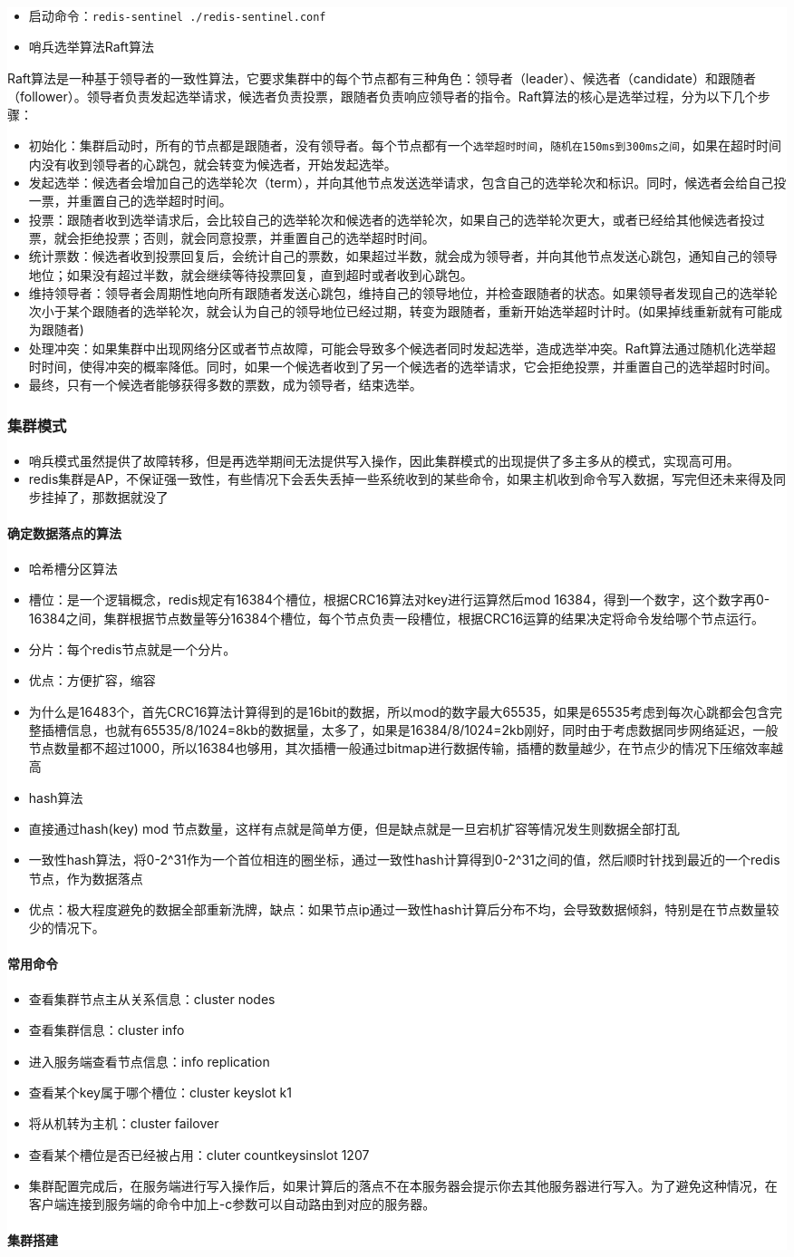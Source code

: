 ```shell

```

- 启动命令：`redis-sentinel ./redis-sentinel.conf`

- 哨兵选举算法Raft算法

Raft算法是一种基于领导者的一致性算法，它要求集群中的每个节点都有三种角色：领导者（leader）、候选者（candidate）和跟随者（follower）。领导者负责发起选举请求，候选者负责投票，跟随者负责响应领导者的指令。Raft算法的核心是选举过程，分为以下几个步骤：

  - 初始化：集群启动时，所有的节点都是跟随者，没有领导者。每个节点都有一个`选举超时时间`，`随机在150ms到300ms之间`，如果在超时时间内没有收到领导者的心跳包，就会转变为候选者，开始发起选举。
  - 发起选举：候选者会增加自己的选举轮次（term），并向其他节点发送选举请求，包含自己的选举轮次和标识。同时，候选者会给自己投一票，并重置自己的选举超时时间。
  - 投票：跟随者收到选举请求后，会比较自己的选举轮次和候选者的选举轮次，如果自己的选举轮次更大，或者已经给其他候选者投过票，就会拒绝投票；否则，就会同意投票，并重置自己的选举超时时间。
  - 统计票数：候选者收到投票回复后，会统计自己的票数，如果超过半数，就会成为领导者，并向其他节点发送心跳包，通知自己的领导地位；如果没有超过半数，就会继续等待投票回复，直到超时或者收到心跳包。
  - 维持领导者：领导者会周期性地向所有跟随者发送心跳包，维持自己的领导地位，并检查跟随者的状态。如果领导者发现自己的选举轮次小于某个跟随者的选举轮次，就会认为自己的领导地位已经过期，转变为跟随者，重新开始选举超时计时。(如果掉线重新就有可能成为跟随者)
  - 处理冲突：如果集群中出现网络分区或者节点故障，可能会导致多个候选者同时发起选举，造成选举冲突。Raft算法通过随机化选举超时时间，使得冲突的概率降低。同时，如果一个候选者收到了另一个候选者的选举请求，它会拒绝投票，并重置自己的选举超时时间。
  - 最终，只有一个候选者能够获得多数的票数，成为领导者，结束选举。


### 集群模式

- 哨兵模式虽然提供了故障转移，但是再选举期间无法提供写入操作，因此集群模式的出现提供了多主多从的模式，实现高可用。
- redis集群是AP，不保证强一致性，有些情况下会丢失丢掉一些系统收到的某些命令，如果主机收到命令写入数据，写完但还未来得及同步挂掉了，那数据就没了

#### 确定数据落点的算法

- 哈希槽分区算法
- 槽位：是一个逻辑概念，redis规定有16384个槽位，根据CRC16算法对key进行运算然后mod 16384，得到一个数字，这个数字再0-16384之间，集群根据节点数量等分16384个槽位，每个节点负责一段槽位，根据CRC16运算的结果决定将命令发给哪个节点运行。
- 分片：每个redis节点就是一个分片。
- 优点：方便扩容，缩容
- 为什么是16483个，首先CRC16算法计算得到的是16bit的数据，所以mod的数字最大65535，如果是65535考虑到每次心跳都会包含完整插槽信息，也就有65535/8/1024=8kb的数据量，太多了，如果是16384/8/1024=2kb刚好，同时由于考虑数据同步网络延迟，一般节点数量都不超过1000，所以16384也够用，其次插槽一般通过bitmap进行数据传输，插槽的数量越少，在节点少的情况下压缩效率越高

- hash算法
- 直接通过hash(key) mod 节点数量，这样有点就是简单方便，但是缺点就是一旦宕机扩容等情况发生则数据全部打乱

- 一致性hash算法，将0-2^31作为一个首位相连的圈坐标，通过一致性hash计算得到0-2^31之间的值，然后顺时针找到最近的一个redis节点，作为数据落点
- 优点：极大程度避免的数据全部重新洗牌，缺点：如果节点ip通过一致性hash计算后分布不均，会导致数据倾斜，特别是在节点数量较少的情况下。

#### 常用命令

- 查看集群节点主从关系信息：cluster nodes
- 查看集群信息：cluster info
- 进入服务端查看节点信息：info replication
- 查看某个key属于哪个槽位：cluster keyslot k1
- 将从机转为主机：cluster failover
- 查看某个槽位是否已经被占用：cluter countkeysinslot 1207

- 集群配置完成后，在服务端进行写入操作后，如果计算后的落点不在本服务器会提示你去其他服务器进行写入。为了避免这种情况，在客户端连接到服务端的命令中加上-c参数可以自动路由到对应的服务器。

#### 集群搭建
